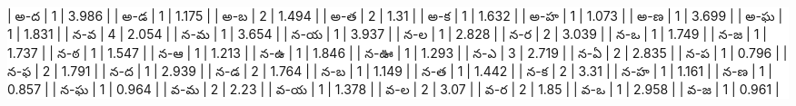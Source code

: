 | అ-ద    |        1 |           3.986 |
| అ-డ    |        1 |           1.175 |
| అ-బ    |        2 |           1.494 |
| అ-త    |        2 |           1.31  |
| అ-క    |        1 |           1.632 |
| అ-హ    |        1 |           1.073 |
| అ-ణ    |        1 |           3.699 |
| అ-ఘ    |        1 |           1.831 |
| న-వ    |        4 |           2.054 |
| న-మ    |        1 |           3.654 |
| న-య    |        1 |           3.937 |
| న-ల    |        1 |           2.828 |
| న-ర    |        2 |           3.039 |
| న-ఒ    |        1 |           1.749 |
| న-జ    |        1 |           1.737 |
| న-ఠ    |        1 |           1.547 |
| న-ఆ    |        1 |           1.213 |
| న-ఉ    |        1 |           1.846 |
| న-ఊ    |        1 |           1.293 |
| న-ఎ    |        3 |           2.719 |
| న-ఏ    |        2 |           2.835 |
| న-ప    |        1 |           0.796 |
| న-ఫ    |        2 |           1.791 |
| న-ద    |        1 |           2.939 |
| న-డ    |        2 |           1.764 |
| న-బ    |        1 |           1.149 |
| న-త    |        1 |           1.442 |
| న-క    |        2 |           3.31  |
| న-హ    |        1 |           1.161 |
| న-ణ    |        1 |           0.857 |
| న-ఘ    |        1 |           0.964 |
| వ-మ    |        2 |           2.23  |
| వ-య    |        1 |           1.378 |
| వ-ల    |        2 |           3.07  |
| వ-ర    |        2 |           1.85  |
| వ-ఒ    |        1 |           2.958 |
| వ-జ    |        1 |           0.961 |